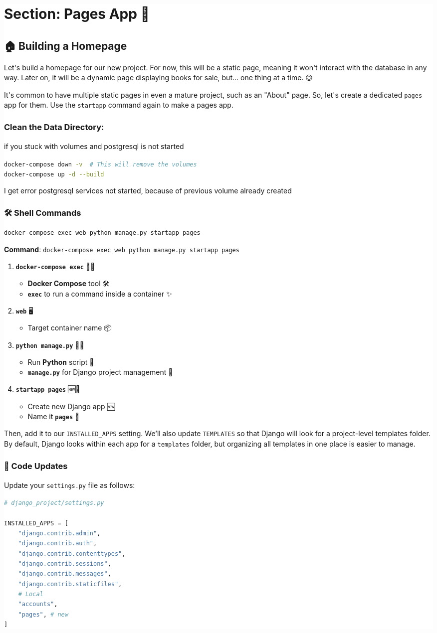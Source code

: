 # Section: Pages App 📄

## 🏠 Building a Homepage

Let's build a homepage for our new project. For now, this will be a static page, meaning it won't interact with the database in any way. Later on, it will be a dynamic page displaying books for sale, but… one thing at a time. 😉

It's common to have multiple static pages in even a mature project, such as an "About" page. So, let's create a dedicated `pages` app for them. Use the `startapp` command again to make a pages app.

### Clean the Data Directory: 
if you stuck with volumes and postgresql is not started

```bash
docker-compose down -v  # This will remove the volumes
docker-compose up -d --build
```

I get error postgresql services not started, because of previous volume already created 

### 🛠 Shell Commands

```bash
docker-compose exec web python manage.py startapp pages
```

**Command**: `docker-compose exec web python manage.py startapp pages`

1. **`docker-compose exec`** 🐳🔧
   - **Docker Compose** tool 🛠️
   - **`exec`** to run a command inside a container ✨

2. **`web`** 🖥️
   - Target container name 📦

3. **`python manage.py`** 🐍📜
   - Run **Python** script 🐍
   - **`manage.py`** for Django project management 📜

4. **`startapp pages`** 🆕📄
   - Create new Django app 🆕
   - Name it **`pages`** 📄


Then, add it to our `INSTALLED_APPS` setting. We’ll also update `TEMPLATES` so that Django will look for a project-level templates folder. By default, Django looks within each app for a `templates` folder, but organizing all templates in one place is easier to manage.

### 🔧 Code Updates

Update your `settings.py` file as follows:

```python
# django_project/settings.py

INSTALLED_APPS = [
    "django.contrib.admin",
    "django.contrib.auth",
    "django.contrib.contenttypes",
    "django.contrib.sessions",
    "django.contrib.messages",
    "django.contrib.staticfiles",
    # Local
    "accounts",
    "pages", # new
]

```